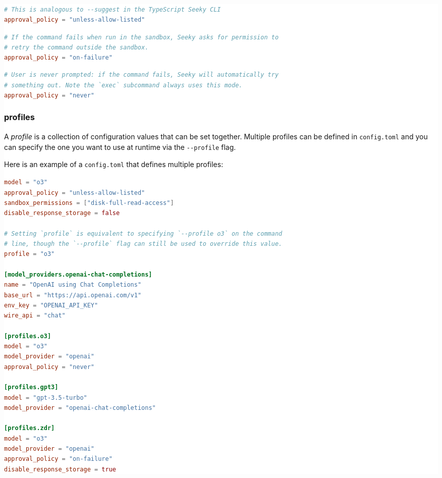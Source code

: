 ```toml
# This is analogous to --suggest in the TypeScript Seeky CLI
approval_policy = "unless-allow-listed"
```

```toml
# If the command fails when run in the sandbox, Seeky asks for permission to
# retry the command outside the sandbox.
approval_policy = "on-failure"
```

```toml
# User is never prompted: if the command fails, Seeky will automatically try
# something out. Note the `exec` subcommand always uses this mode.
approval_policy = "never"
```

### profiles

A _profile_ is a collection of configuration values that can be set together. Multiple profiles can be defined in `config.toml` and you can specify the one you
want to use at runtime via the `--profile` flag.

Here is an example of a `config.toml` that defines multiple profiles:

```toml
model = "o3"
approval_policy = "unless-allow-listed"
sandbox_permissions = ["disk-full-read-access"]
disable_response_storage = false

# Setting `profile` is equivalent to specifying `--profile o3` on the command
# line, though the `--profile` flag can still be used to override this value.
profile = "o3"

[model_providers.openai-chat-completions]
name = "OpenAI using Chat Completions"
base_url = "https://api.openai.com/v1"
env_key = "OPENAI_API_KEY"
wire_api = "chat"

[profiles.o3]
model = "o3"
model_provider = "openai"
approval_policy = "never"

[profiles.gpt3]
model = "gpt-3.5-turbo"
model_provider = "openai-chat-completions"

[profiles.zdr]
model = "o3"
model_provider = "openai"
approval_policy = "on-failure"
disable_response_storage = true
```
